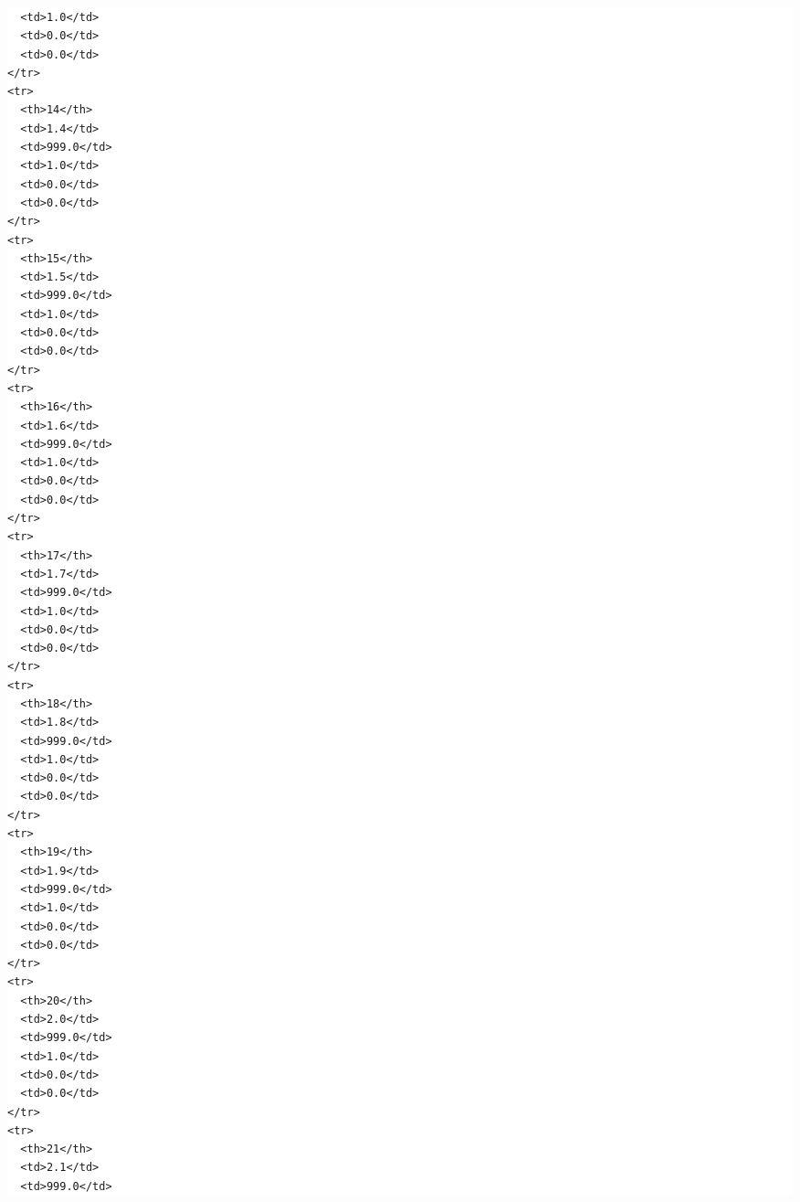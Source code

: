       <td>1.0</td>
      <td>0.0</td>
      <td>0.0</td>
    </tr>
    <tr>
      <th>14</th>
      <td>1.4</td>
      <td>999.0</td>
      <td>1.0</td>
      <td>0.0</td>
      <td>0.0</td>
    </tr>
    <tr>
      <th>15</th>
      <td>1.5</td>
      <td>999.0</td>
      <td>1.0</td>
      <td>0.0</td>
      <td>0.0</td>
    </tr>
    <tr>
      <th>16</th>
      <td>1.6</td>
      <td>999.0</td>
      <td>1.0</td>
      <td>0.0</td>
      <td>0.0</td>
    </tr>
    <tr>
      <th>17</th>
      <td>1.7</td>
      <td>999.0</td>
      <td>1.0</td>
      <td>0.0</td>
      <td>0.0</td>
    </tr>
    <tr>
      <th>18</th>
      <td>1.8</td>
      <td>999.0</td>
      <td>1.0</td>
      <td>0.0</td>
      <td>0.0</td>
    </tr>
    <tr>
      <th>19</th>
      <td>1.9</td>
      <td>999.0</td>
      <td>1.0</td>
      <td>0.0</td>
      <td>0.0</td>
    </tr>
    <tr>
      <th>20</th>
      <td>2.0</td>
      <td>999.0</td>
      <td>1.0</td>
      <td>0.0</td>
      <td>0.0</td>
    </tr>
    <tr>
      <th>21</th>
      <td>2.1</td>
      <td>999.0</td>